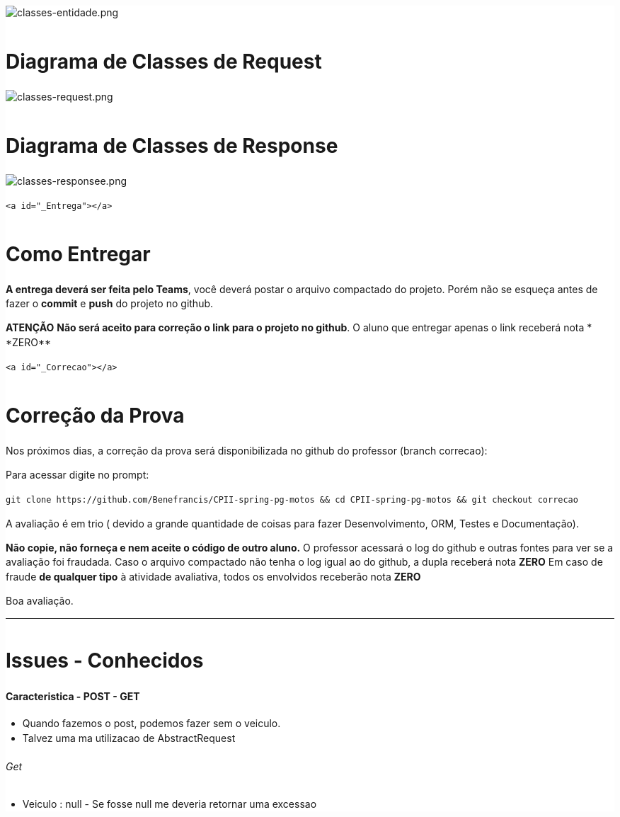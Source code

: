 ![classes-entidade.png](documentacao/diagramas/classes-entidade.png)

# Diagrama de Classes de Request

![classes-request.png](documentacao/diagramas/classes-request.png)

# Diagrama de Classes de Response

![classes-responsee.png](documentacao/diagramas/classes-response.png)

`<a id="_Entrega"></a>`

# Como Entregar

**A entrega deverá ser feita pelo Teams**, você deverá postar o arquivo compactado do projeto. Porém não se esqueça
antes de fazer o **commit** e **push** do projeto no github.

**ATENÇÃO**
**Não será aceito para correção o link para o projeto no github**. O aluno que entregar apenas o link receberá nota \*
\*ZERO\*\*

`<a id="_Correcao"></a>`

# Correção da Prova

Nos próximos dias, a correção da prova será disponibilizada no github do professor (branch correcao):

Para acessar digite no prompt:

```shell
git clone https://github.com/Benefrancis/CPII-spring-pg-motos && cd CPII-spring-pg-motos && git checkout correcao
```

A avaliação é em trio ( devido a grande quantidade de coisas para fazer Desenvolvimento, ORM, Testes e Documentação).

**Não copie, não forneça e nem aceite o código de outro aluno.**
O professor acessará o log do github e outras fontes para ver se a avaliação foi fraudada.
Caso o arquivo compactado não tenha o log igual ao do github, a dupla receberá nota **ZERO**
Em caso de fraude **de qualquer tipo** à atividade avaliativa, todos os envolvidos receberão nota **ZERO**

Boa avaliação.

---

# Issues - Conhecidos

#### Caracteristica - POST - GET

- Quando fazemos o post, podemos fazer sem o veiculo.
- Talvez uma ma utilizacao de AbstractRequest

###### Get

- Veiculo : null - Se fosse null me deveria retornar uma excessao
